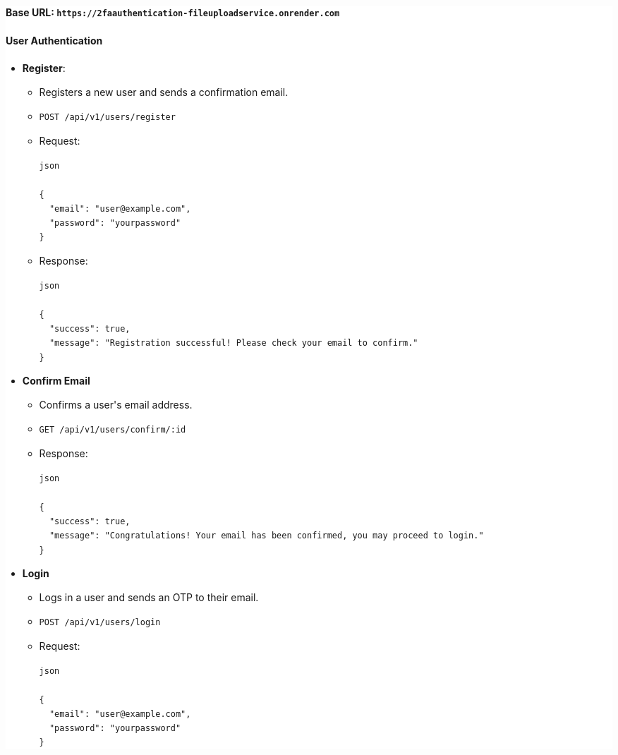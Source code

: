 #### Base URL: `https://2faauthentication-fileuploadservice.onrender.com`

#### User Authentication

-   **Register**: 
    - Registers a new user and sends a confirmation email.

    -   `POST /api/v1/users/register`
    -   Request:
        ```
        json

        {
          "email": "user@example.com",
          "password": "yourpassword"
        }
        ```

    -   Response:
        ```
        json

        {
          "success": true,
          "message": "Registration successful! Please check your email to confirm."
        }
        ```

-   **Confirm Email**
    -   Confirms a user's email address.
    -   `GET /api/v1/users/confirm/:id`
    -   Response:

        ```
        json

        {
          "success": true,
          "message": "Congratulations! Your email has been confirmed, you may proceed to login."
        }
        ```

-   **Login**
    -   Logs in a user and sends an OTP to their email.
    -   `POST /api/v1/users/login`
    -   Request:

        ```
        json

        {
          "email": "user@example.com",
          "password": "yourpassword"
        }
        ```
